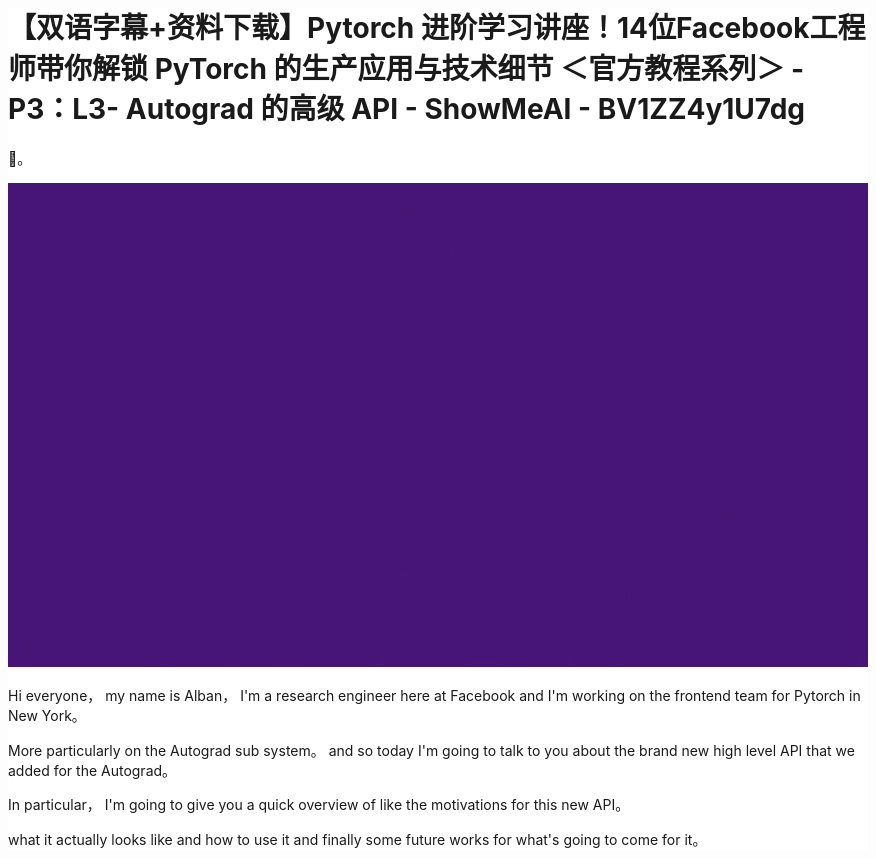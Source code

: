 # 【双语字幕+资料下载】Pytorch 进阶学习讲座！14位Facebook工程师带你解锁 PyTorch 的生产应用与技术细节 ＜官方教程系列＞ - P3：L3- Autograd 的高级 API - ShowMeAI - BV1ZZ4y1U7dg

🎼。

![](img/ae640e7b46aaf17bba8e02172f49117e_1.png)

Hi everyone， my name is Alban， I'm a research engineer here at Facebook and I'm working on the frontend team for Pytorch in New York。

More particularly on the Autograd sub system。 and so today I'm going to talk to you about the brand new high level API that we added for the Autograd。

In particular， I'm going to give you a quick overview of like the motivations for this new API。

 what it actually looks like and how to use it and finally some future works for what's going to come for it。


